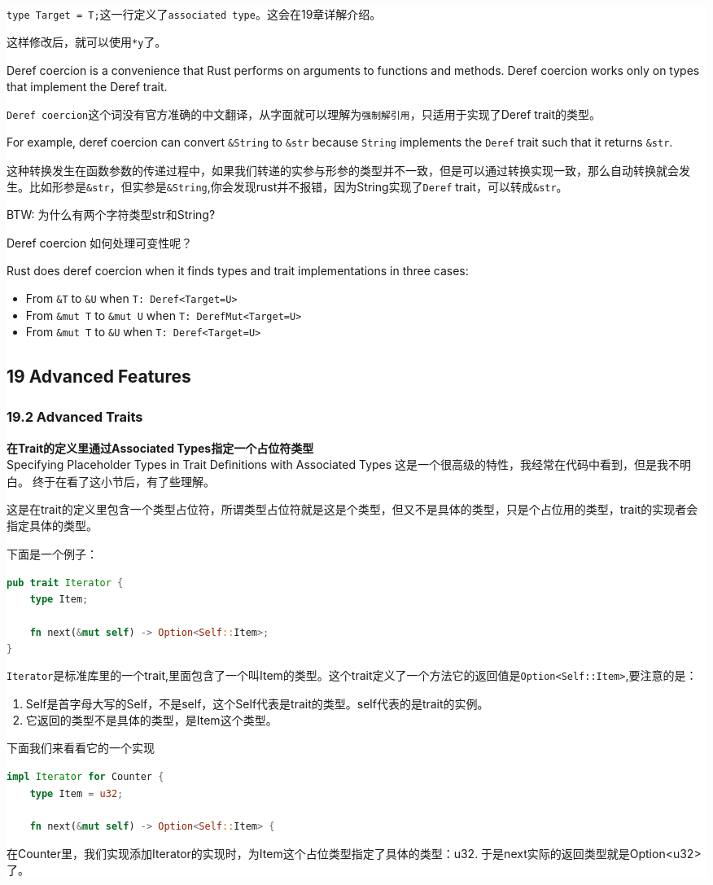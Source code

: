 `type Target = T;`这一行定义了`associated type`。这会在19章详解介绍。

这样修改后，就可以使用`*y`了。

Deref coercion is a convenience that Rust performs on arguments to functions and methods. Deref coercion works only on types that implement the Deref trait. 

`Deref coercion`这个词没有官方准确的中文翻译，从字面就可以理解为`强制解引用`，只适用于实现了Deref trait的类型。

For example, deref coercion can convert `&String` to `&str` because `String` implements the `Deref` trait such that it returns `&str`.

这种转换发生在函数参数的传递过程中，如果我们转递的实参与形参的类型并不一致，但是可以通过转换实现一致，那么自动转换就会发生。比如形参是`&str`，但实参是`&String`,你会发现rust并不报错，因为String实现了`Deref` trait，可以转成`&str`。

BTW:  为什么有两个字符类型str和String?

Deref coercion 如何处理可变性呢？

Rust does deref coercion when it finds types and trait implementations in three cases:

- From `&T` to `&U` when `T: Deref<Target=U>`
- From `&mut T` to `&mut U` when `T: DerefMut<Target=U>`
- From `&mut T` to `&U` when `T: Deref<Target=U>`


## 19 Advanced Features

### 19.2 Advanced Traits

**在Trait的定义里通过Associated Types指定一个占位符类型**    
Specifying Placeholder Types in Trait Definitions with Associated Types
这是一个很高级的特性，我经常在代码中看到，但是我不明白。 终于在看了这小节后，有了些理解。

这是在trait的定义里包含一个类型占位符，所谓类型占位符就是这是个类型，但又不是具体的类型，只是个占位用的类型，trait的实现者会指定具体的类型。

下面是一个例子：
```rust
pub trait Iterator {
    type Item;

    fn next(&mut self) -> Option<Self::Item>;
}
```
`Iterator`是标准库里的一个trait,里面包含了一个叫Item的类型。这个trait定义了一个方法它的返回值是`Option<Self::Item>`,要注意的是：
1. Self是首字母大写的Self，不是self，这个Self代表是trait的类型。self代表的是trait的实例。
2. 它返回的类型不是具体的类型，是Item这个类型。


下面我们来看看它的一个实现

```rust
impl Iterator for Counter {
    type Item = u32;

    fn next(&mut self) -> Option<Self::Item> {
```
在Counter里，我们实现添加Iterator的实现时，为Item这个占位类型指定了具体的类型：u32. 于是next实际的返回类型就是Option\<u32>了。
